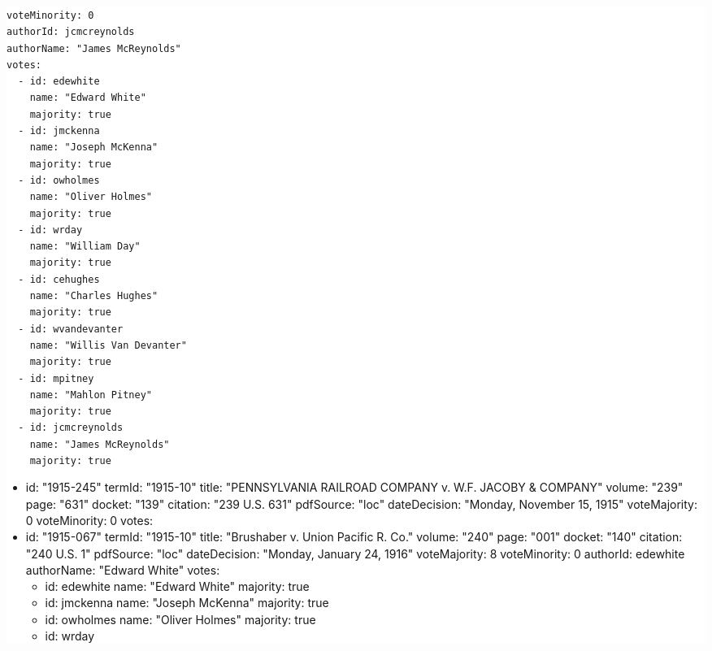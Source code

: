     voteMinority: 0
    authorId: jcmcreynolds
    authorName: "James McReynolds"
    votes:
      - id: edewhite
        name: "Edward White"
        majority: true
      - id: jmckenna
        name: "Joseph McKenna"
        majority: true
      - id: owholmes
        name: "Oliver Holmes"
        majority: true
      - id: wrday
        name: "William Day"
        majority: true
      - id: cehughes
        name: "Charles Hughes"
        majority: true
      - id: wvandevanter
        name: "Willis Van Devanter"
        majority: true
      - id: mpitney
        name: "Mahlon Pitney"
        majority: true
      - id: jcmcreynolds
        name: "James McReynolds"
        majority: true
  - id: "1915-245"
    termId: "1915-10"
    title: "PENNSYLVANIA RAILROAD COMPANY v. W.F. JACOBY &amp; COMPANY"
    volume: "239"
    page: "631"
    docket: "139"
    citation: "239 U.S. 631"
    pdfSource: "loc"
    dateDecision: "Monday, November 15, 1915"
    voteMajority: 0
    voteMinority: 0
    votes:
  - id: "1915-067"
    termId: "1915-10"
    title: "Brushaber v. Union Pacific R. Co."
    volume: "240"
    page: "001"
    docket: "140"
    citation: "240 U.S. 1"
    pdfSource: "loc"
    dateDecision: "Monday, January 24, 1916"
    voteMajority: 8
    voteMinority: 0
    authorId: edewhite
    authorName: "Edward White"
    votes:
      - id: edewhite
        name: "Edward White"
        majority: true
      - id: jmckenna
        name: "Joseph McKenna"
        majority: true
      - id: owholmes
        name: "Oliver Holmes"
        majority: true
      - id: wrday